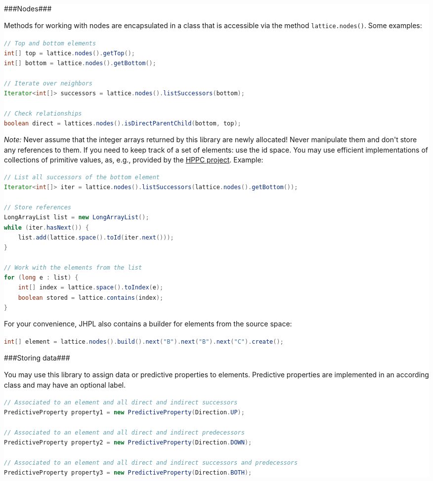 ###Nodes###

Methods for working with nodes are encapsulated in a class that is accessible via the method
```lattice.nodes()```. Some examples:

```Java
// Top and bottom elements
int[] top = lattice.nodes().getTop();
int[] bottom = lattice.nodes().getBottom();

// Iterate over neighbors
Iterator<int[]> successors = lattice.nodes().listSuccessors(bottom);

// Check relationships
boolean direct = lattices.nodes().isDirectParentChild(bottom, top);
```

*Note:* Never assume that the integer arrays returned by this library are newly allocated! Never manipulate them and don't store
any references to them. If you need to keep track of a set of elements: use the id space. You may use efficient implementations
of collections of primitive values, as, e.g., provided by the [HPPC project](https://github.com/carrotsearch/hppc). Example:

```Java
// List all successors of the bottom element
Iterator<int[]> iter = lattice.nodes().listSuccessors(lattice.nodes().getBottom());

// Store references
LongArrayList list = new LongArrayList();
while (iter.hasNext()) {
	list.add(lattice.space().toId(iter.next()));
}

// Work with the elements from the list
for (long e : list) {
	int[] index = lattice.space().toIndex(e);
	boolean stored = lattice.contains(index);
}
```

For your convenience, JHPL also contains a builder for elements from the source space:

```Java
int[] element = lattice.nodes().build().next("B").next("B").next("C").create();
```

###Storing data###

You may use this library to assign data or predictive properties to elements. Predictive properties are implemented in an
according class and may have an optional label. 

```Java
// Associated to an element and all direct and indirect successors
PredictiveProperty property1 = new PredictiveProperty(Direction.UP);

// Associated to an element and all direct and indirect predecessors
PredictiveProperty property2 = new PredictiveProperty(Direction.DOWN);

// Associated to an element and all direct and indirect successors and predecessors
PredictiveProperty property3 = new PredictiveProperty(Direction.BOTH);
```
